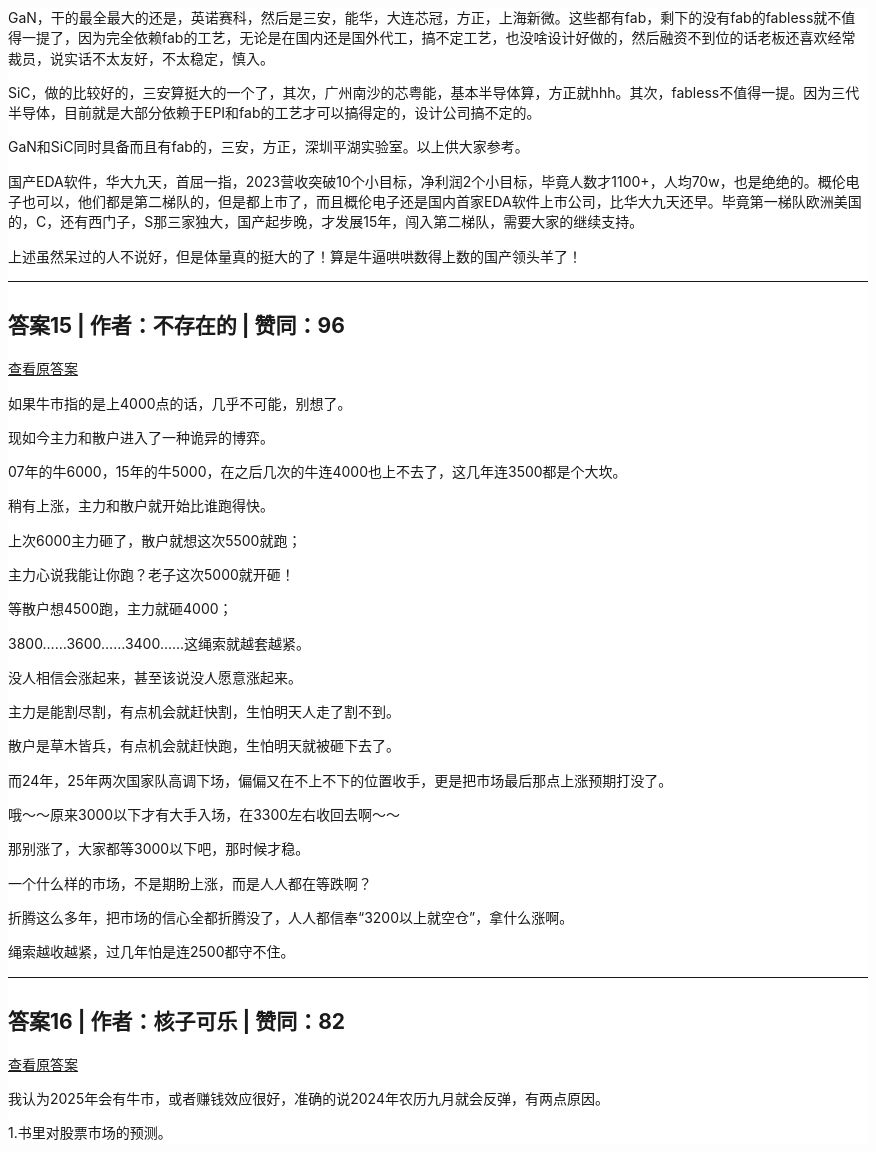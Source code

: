 GaN，干的最全最大的还是，英诺赛科，然后是三安，能华，大连芯冠，方正，上海新微。这些都有fab，剩下的没有fab的fabless就不值得一提了，因为完全依赖fab的工艺，无论是在国内还是国外代工，搞不定工艺，也没啥设计好做的，然后融资不到位的话老板还喜欢经常裁员，说实话不太友好，不太稳定，慎入。

SiC，做的比较好的，三安算挺大的一个了，其次，广州南沙的芯粤能，基本半导体算，方正就hhh。其次，fabless不值得一提。因为三代半导体，目前就是大部分依赖于EPI和fab的工艺才可以搞得定的，设计公司搞不定的。

GaN和SiC同时具备而且有fab的，三安，方正，深圳平湖实验室。以上供大家参考。

国产EDA软件，华大九天，首屈一指，2023营收突破10个小目标，净利润2个小目标，毕竟人数才1100+，人均70w，也是绝绝的。概伦电子也可以，他们都是第二梯队的，但是都上市了，而且概伦电子还是国内首家EDA软件上市公司，比华大九天还早。毕竟第一梯队欧洲美国的，C，还有西门子，S那三家独大，国产起步晚，才发展15年，闯入第二梯队，需要大家的继续支持。

上述虽然呆过的人不说好，但是体量真的挺大的了！算是牛逼哄哄数得上数的国产领头羊了！

---

## 答案15 | 作者：不存在的 | 赞同：96

[查看原答案](https://www.zhihu.com/question/661752088/answer/1920441845697220825)

如果牛市指的是上4000点的话，几乎不可能，别想了。

现如今主力和散户进入了一种诡异的博弈。

07年的牛6000，15年的牛5000，在之后几次的牛连4000也上不去了，这几年连3500都是个大坎。

稍有上涨，主力和散户就开始比谁跑得快。

上次6000主力砸了，散户就想这次5500就跑；

主力心说我能让你跑？老子这次5000就开砸！

等散户想4500跑，主力就砸4000；

3800……3600……3400……这绳索就越套越紧。

没人相信会涨起来，甚至该说没人愿意涨起来。

主力是能割尽割，有点机会就赶快割，生怕明天人走了割不到。

散户是草木皆兵，有点机会就赶快跑，生怕明天就被砸下去了。

而24年，25年两次国家队高调下场，偏偏又在不上不下的位置收手，更是把市场最后那点上涨预期打没了。

哦～～原来3000以下才有大手入场，在3300左右收回去啊～～

那别涨了，大家都等3000以下吧，那时候才稳。

一个什么样的市场，不是期盼上涨，而是人人都在等跌啊？

折腾这么多年，把市场的信心全都折腾没了，人人都信奉“3200以上就空仓”，拿什么涨啊。

绳索越收越紧，过几年怕是连2500都守不住。

---

## 答案16 | 作者：核子可乐 | 赞同：82

[查看原答案](https://www.zhihu.com/question/661752088/answer/3598369964)

我认为2025年会有牛市，或者赚钱效应很好，准确的说2024年农历九月就会反弹，有两点原因。

1.书里对股票市场的预测。
